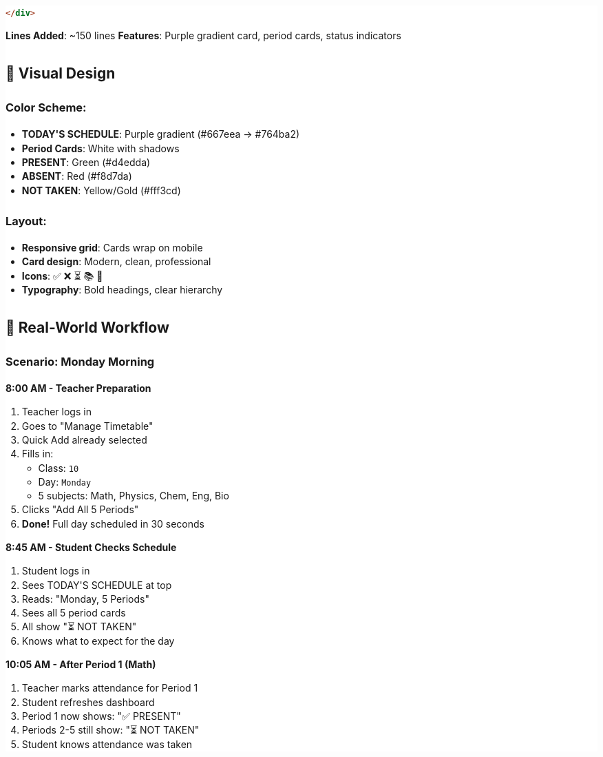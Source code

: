 ```html
</div>
```

**Lines Added**: ~150 lines
**Features**: Purple gradient card, period cards, status indicators

## 🎨 Visual Design

### Color Scheme:
- **TODAY'S SCHEDULE**: Purple gradient (#667eea → #764ba2)
- **Period Cards**: White with shadows
- **PRESENT**: Green (#d4edda)
- **ABSENT**: Red (#f8d7da)
- **NOT TAKEN**: Yellow/Gold (#fff3cd)

### Layout:
- **Responsive grid**: Cards wrap on mobile
- **Card design**: Modern, clean, professional
- **Icons**: ✅ ❌ ⏳ 📚 📅
- **Typography**: Bold headings, clear hierarchy

## 🔄 Real-World Workflow

### Scenario: Monday Morning

**8:00 AM - Teacher Preparation**
1. Teacher logs in
2. Goes to "Manage Timetable"
3. Quick Add already selected
4. Fills in:
   - Class: `10`
   - Day: `Monday`
   - 5 subjects: Math, Physics, Chem, Eng, Bio
5. Clicks "Add All 5 Periods"
6. **Done!** Full day scheduled in 30 seconds

**8:45 AM - Student Checks Schedule**
1. Student logs in
2. Sees TODAY'S SCHEDULE at top
3. Reads: "Monday, 5 Periods"
4. Sees all 5 period cards
5. All show "⏳ NOT TAKEN"
6. Knows what to expect for the day

**10:05 AM - After Period 1 (Math)**
1. Teacher marks attendance for Period 1
2. Student refreshes dashboard
3. Period 1 now shows: "✅ PRESENT"
4. Periods 2-5 still show: "⏳ NOT TAKEN"
5. Student knows attendance was taken

